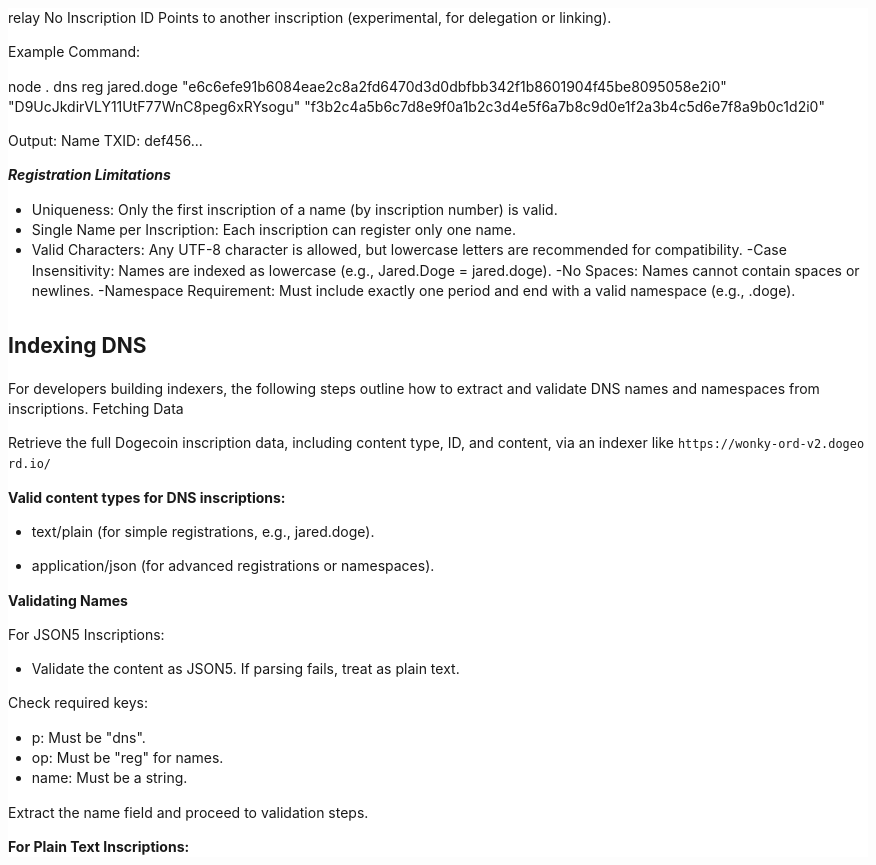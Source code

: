 
relay
No
Inscription ID
Points to another inscription (experimental, for delegation or linking).


Example Command:

node . dns reg jared.doge "e6c6efe91b6084eae2c8a2fd6470d3d0dbfbb342f1b8601904f45be8095058e2i0" "D9UcJkdirVLY11UtF77WnC8peg6xRYsogu" "f3b2c4a5b6c7d8e9f0a1b2c3d4e5f6a7b8c9d0e1f2a3b4c5d6e7f8a9b0c1d2i0"

Output: Name TXID: def456...



***Registration Limitations***

- Uniqueness: Only the first inscription of a name (by inscription number) is valid.
- Single Name per Inscription: Each inscription can register only one name.
- Valid Characters: Any UTF-8 character is allowed, but lowercase letters are recommended for compatibility.
-Case Insensitivity: Names are indexed as lowercase (e.g., Jared.Doge = jared.doge).
-No Spaces: Names cannot contain spaces or newlines.
-Namespace Requirement: Must include exactly one period and end with a valid namespace (e.g., .doge).


## Indexing DNS

For developers building indexers, the following steps outline how to extract and validate DNS names and namespaces from inscriptions.
Fetching Data

Retrieve the full Dogecoin inscription data, including content type, ID, and content, via an indexer like `https://wonky-ord-v2.dogeord.io/`

**Valid content types for DNS inscriptions:**

- text/plain (for simple registrations, e.g., jared.doge).

- application/json (for advanced registrations or namespaces).



**Validating Names**

For JSON5 Inscriptions:

- Validate the content as JSON5. If parsing fails, treat as plain text.


Check required keys:

- p: Must be "dns".
- op: Must be "reg" for names.
- name: Must be a string.


Extract the name field and proceed to validation steps.


**For Plain Text Inscriptions:**
